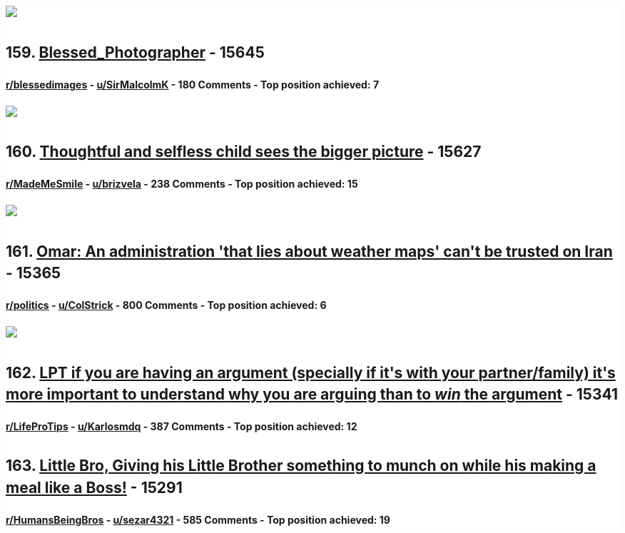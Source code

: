 <a href="https://i.redd.it/wt5oizt9g5n31.png"><img src="https://b.thumbs.redditmedia.com/FqFdBr2nXC0pjk1eDHd5W_biDUpIBHhWYcR-zV6r0pM.jpg"></img></a>

## 159. [Blessed_Photographer](http://reddit.com/r/blessedimages/comments/d5ld5a/blessed_photographer/) - 15645
#### [r/blessedimages](http://reddit.com/r/blessedimages) - [u/SirMalcolmK](http://reddit.com/u/SirMalcolmK) - 180 Comments - Top position achieved: 7

<a href="https://i.redd.it/9mnxsyiia7n31.jpg"><img src="https://b.thumbs.redditmedia.com/1-UR4WXx4YUDwCtDpo-rJV0f3tX8CxzNq4FkWgPtwTI.jpg"></img></a>

## 160. [Thoughtful and selfless child sees the bigger picture](http://reddit.com/r/MadeMeSmile/comments/d5oaz6/thoughtful_and_selfless_child_sees_the_bigger/) - 15627
#### [r/MadeMeSmile](http://reddit.com/r/MadeMeSmile) - [u/brizvela](http://reddit.com/u/brizvela) - 238 Comments - Top position achieved: 15

<a href="https://i.redd.it/05f0sqpyc8n31.jpg"><img src="https://a.thumbs.redditmedia.com/cVg1tpSm6_Gk2tC92FjmefU7DG5eQZdqj6avXzoDfH0.jpg"></img></a>

## 161. [Omar: An administration 'that lies about weather maps' can't be trusted on Iran](http://reddit.com/r/politics/comments/d59v81/omar_an_administration_that_lies_about_weather/) - 15365
#### [r/politics](http://reddit.com/r/politics) - [u/ColStrick](http://reddit.com/u/ColStrick) - 800 Comments - Top position achieved: 6

<a href="https://edition.cnn.com/2019/09/16/politics/ilhan-omar-trump-iran-weather-map-crowd-size-cnntv/index.html"><img src="https://b.thumbs.redditmedia.com/768YQs8brLvL8wHEz_uBLfay7RYl58dz_UxUoYgpfTo.jpg"></img></a>

## 162. [LPT if you are having an argument (specially if it's with your partner/family) it's more important to understand why you are arguing than to *win* the argument](http://reddit.com/r/LifeProTips/comments/d5g81y/lpt_if_you_are_having_an_argument_specially_if/) - 15341
#### [r/LifeProTips](http://reddit.com/r/LifeProTips) - [u/Karlosmdq](http://reddit.com/u/Karlosmdq) - 387 Comments - Top position achieved: 12

## 163. [Little Bro, Giving his Little Brother something to munch on while his making a meal like a Boss!](http://reddit.com/r/HumansBeingBros/comments/d5fe50/little_bro_giving_his_little_brother_something_to/) - 15291
#### [r/HumansBeingBros](http://reddit.com/r/HumansBeingBros) - [u/sezar4321](http://reddit.com/u/sezar4321) - 585 Comments - Top position achieved: 19
